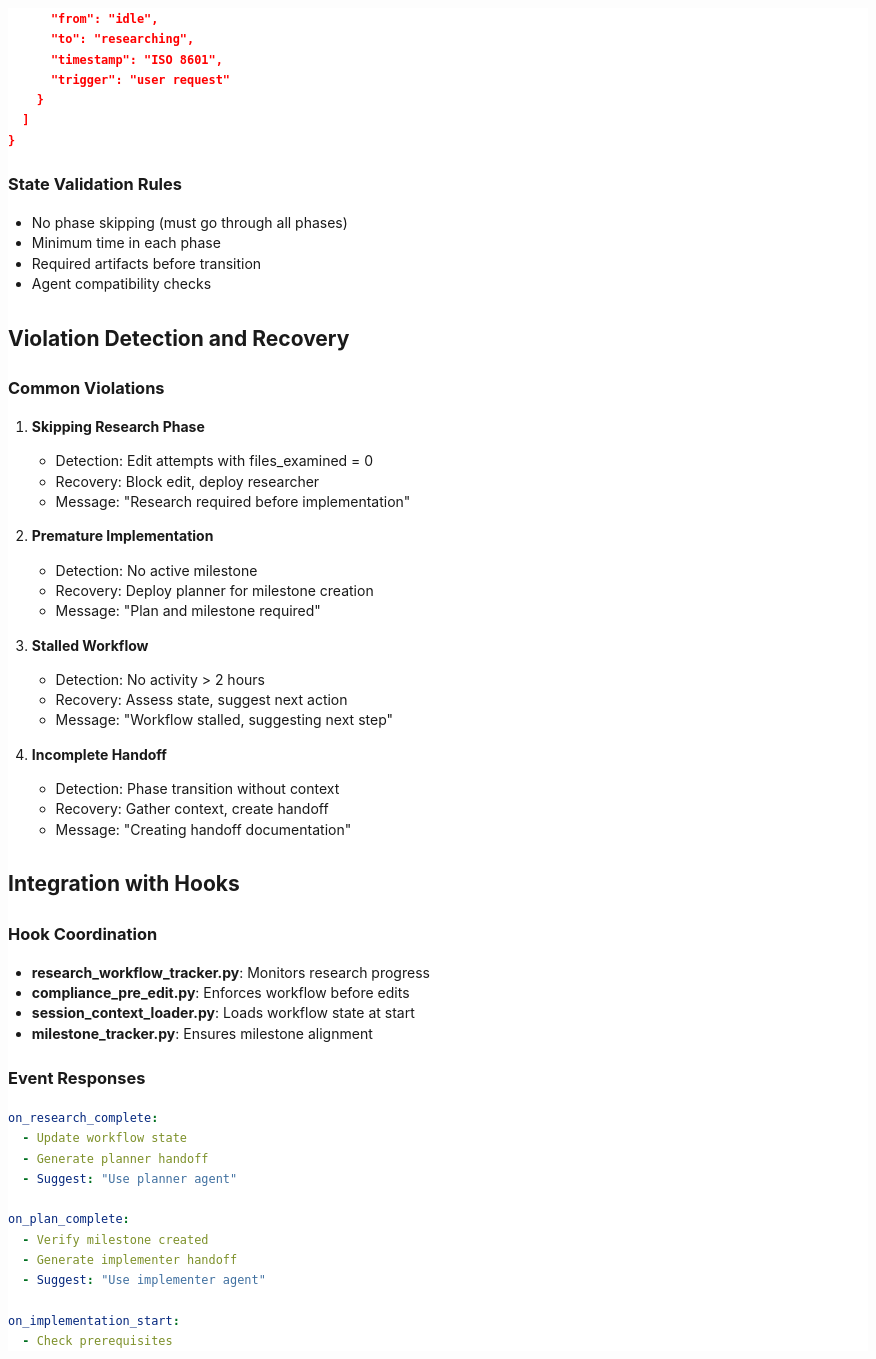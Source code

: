 ```json
      "from": "idle",
      "to": "researching", 
      "timestamp": "ISO 8601",
      "trigger": "user request"
    }
  ]
}
```

### State Validation Rules
- No phase skipping (must go through all phases)
- Minimum time in each phase
- Required artifacts before transition
- Agent compatibility checks


## Violation Detection and Recovery


### Common Violations
1. **Skipping Research Phase**
   - Detection: Edit attempts with files_examined = 0
   - Recovery: Block edit, deploy researcher
   - Message: "Research required before implementation"

2. **Premature Implementation**
   - Detection: No active milestone
   - Recovery: Deploy planner for milestone creation
   - Message: "Plan and milestone required"

3. **Stalled Workflow**
   - Detection: No activity > 2 hours
   - Recovery: Assess state, suggest next action
   - Message: "Workflow stalled, suggesting next step"

4. **Incomplete Handoff**
   - Detection: Phase transition without context
   - Recovery: Gather context, create handoff
   - Message: "Creating handoff documentation"


## Integration with Hooks


### Hook Coordination
- **research_workflow_tracker.py**: Monitors research progress
- **compliance_pre_edit.py**: Enforces workflow before edits
- **session_context_loader.py**: Loads workflow state at start
- **milestone_tracker.py**: Ensures milestone alignment

### Event Responses
```yaml
on_research_complete:
  - Update workflow state
  - Generate planner handoff
  - Suggest: "Use planner agent"

on_plan_complete:
  - Verify milestone created
  - Generate implementer handoff
  - Suggest: "Use implementer agent"

on_implementation_start:
  - Check prerequisites
```